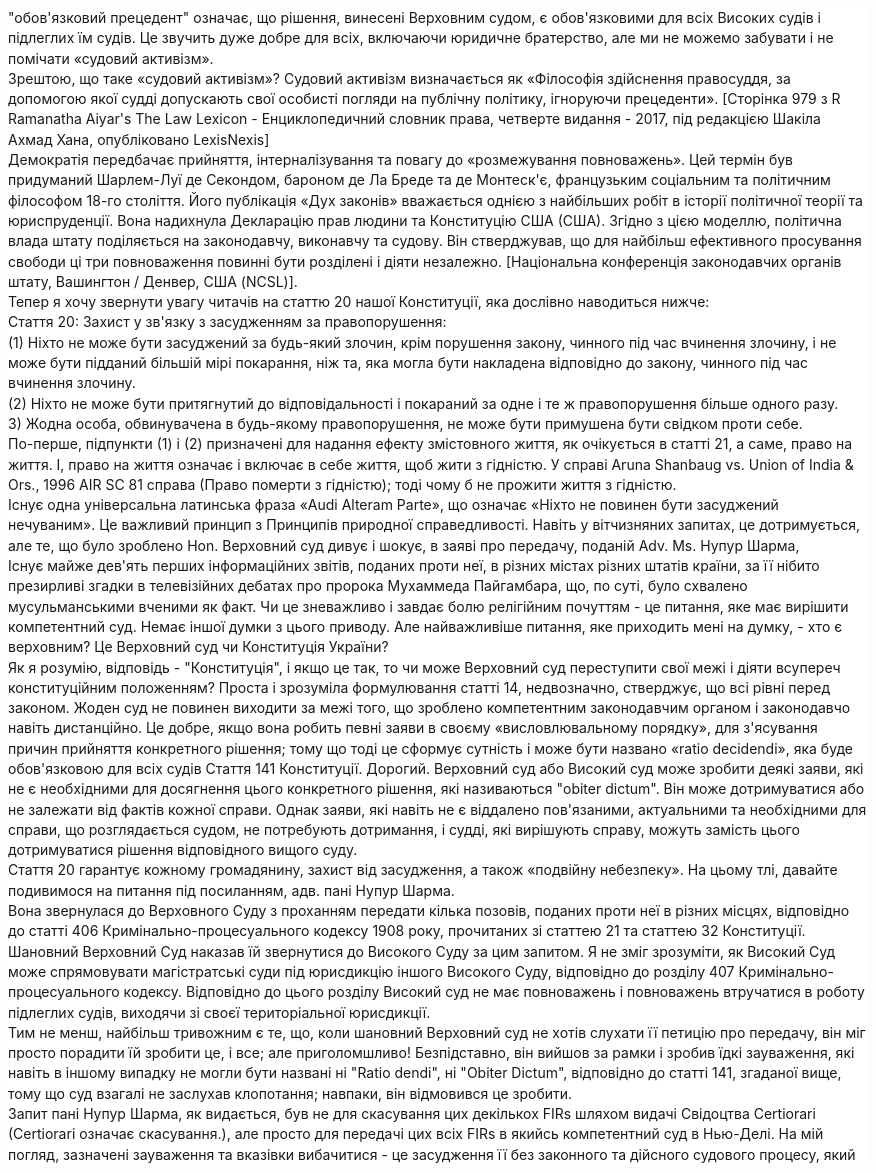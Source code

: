 "обов'язковий прецедент" означає, що рішення, винесені Верховним судом, є обов'язковими для всіх Високих судів і підлеглих їм судів. Це звучить дуже добре для всіх, включаючи юридичне братерство, але ми не можемо забувати і не помічати «судовий активізм».<br/>Зрештою, що таке «судовий активізм»? Судовий активізм визначається як «Філософія здійснення правосуддя, за допомогою якої судді допускають свої особисті погляди на публічну політику, ігноруючи прецеденти». [Сторінка 979 з R Ramanatha Aiyar's The Law Lexicon - Енциклопедичний словник права, четверте видання - 2017, під редакцією Шакіла Ахмад Хана, опубліковано LexisNexis]<br/>Демократія передбачає прийняття, інтерналізування та повагу до «розмежування повноважень». Цей термін був придуманий Шарлем-Луї де Секондом, бароном де Ла Бреде та де Монтеск'є, французьким соціальним та політичним філософом 18-го століття. Його публікація «Дух законів» вважається однією з найбільших робіт в історії політичної теорії та юриспруденції. Вона надихнула Декларацію прав людини та Конституцію США (США). Згідно з цією моделлю, політична влада штату поділяється на законодавчу, виконавчу та судову. Він стверджував, що для найбільш ефективного просування свободи ці три повноваження повинні бути розділені і діяти незалежно. [Національна конференція законодавчих органів штату, Вашингтон / Денвер, США (NCSL)].<br/>Тепер я хочу звернути увагу читачів на статтю 20 нашої Конституції, яка дослівно наводиться нижче:<br/>Стаття 20: Захист у зв'язку з засудженням за правопорушення:<br/>(1) Ніхто не може бути засуджений за будь-який злочин, крім порушення закону, чинного під час вчинення злочину, і не може бути підданий більшій мірі покарання, ніж та, яка могла бути накладена відповідно до закону, чинного під час вчинення злочину.<br/>(2) Ніхто не може бути притягнутий до відповідальності і покараний за одне і те ж правопорушення більше одного разу.<br/>3) Жодна особа, обвинувачена в будь-якому правопорушення, не може бути примушена бути свідком проти себе.<br/>По-перше, підпункти (1) і (2) призначені для надання ефекту змістовного життя, як очікується в статті 21, а саме, право на життя. І, право на життя означає і включає в себе життя, щоб жити з гідністю. У справі Aruna Shanbaug vs. Union of India & Ors., 1996 AIR SC 81 справа (Право померти з гідністю); тоді чому б не прожити життя з гідністю.<br/>Існує одна універсальна латинська фраза «Audi Alteram Parte», що означає «Ніхто не повинен бути засуджений нечуваним». Це важливий принцип з Принципів природної справедливості. Навіть у вітчизняних запитах, це дотримується, але те, що було зроблено Hon. Верховний суд дивує і шокує, в заяві про передачу, поданій Adv. Ms. Нупур Шарма,<br/>Існує майже дев'ять перших інформаційних звітів, поданих проти неї, в різних містах різних штатів країни, за її нібито презирливі згадки в телевізійних дебатах про пророка Мухаммеда Пайгамбара, що, по суті, було схвалено мусульманськими вченими як факт. Чи це зневажливо і завдає болю релігійним почуттям - це питання, яке має вирішити компетентний суд. Немає іншої думки з цього приводу. Але найважливіше питання, яке приходить мені на думку, - хто є верховним? Це Верховний суд чи Конституція України?<br/>Як я розумію, відповідь - "Конституція", і якщо це так, то чи може Верховний суд переступити свої межі і діяти всупереч конституційним положенням? Проста і зрозуміла формулювання статті 14, недвозначно, стверджує, що всі рівні перед законом. Жоден суд не повинен виходити за межі того, що зроблено компетентним законодавчим органом і законодавчо навіть дистанційно. Це добре, якщо вона робить певні заяви в своєму «висловлювальному порядку», для з'ясування причин прийняття конкретного рішення; тому що тоді це сформує сутність і може бути названо «ratio decidendi», яка буде обов'язковою для всіх судів Стаття 141 Конституції. Дорогий. Верховний суд або Високий суд може зробити деякі заяви, які не є необхідними для досягнення цього конкретного рішення, які називаються "obiter dictum". Він може дотримуватися або не залежати від фактів кожної справи. Однак заяви, які навіть не є віддалено пов'язаними, актуальними та необхідними для справи, що розглядається судом, не потребують дотримання, і судді, які вирішують справу, можуть замість цього дотримуватися рішення відповідного вищого суду.<br/>Стаття 20 гарантує кожному громадянину, захист від засудження, а також «подвійну небезпеку». На цьому тлі, давайте подивимося на питання під посиланням, адв. пані Нупур Шарма.<br/>Вона звернулася до Верховного Суду з проханням передати кілька позовів, поданих проти неї в різних місцях, відповідно до статті 406 Кримінально-процесуального кодексу 1908 року, прочитаних зі статтею 21 та статтею 32 Конституції. Шановний Верховний Суд наказав їй звернутися до Високого Суду за цим запитом. Я не зміг зрозуміти, як Високий Суд може спрямовувати магістратські суди під юрисдикцію іншого Високого Суду, відповідно до розділу 407 Кримінально-процесуального кодексу. Відповідно до цього розділу Високий суд не має повноважень і повноважень втручатися в роботу підлеглих судів, виходячи зі своєї територіальної юрисдикції.<br/>Тим не менш, найбільш тривожним є те, що, коли шановний Верховний суд не хотів слухати її петицію про передачу, він міг просто порадити їй зробити це, і все; але приголомшливо! Безпідставно, він вийшов за рамки і зробив їдкі зауваження, які навіть в іншому випадку не могли бути названі ні "Ratio dendi", ні "Obiter Dictum", відповідно до статті 141, згаданої вище, тому що суд взагалі не заслухав клопотання; навпаки, він відмовився це зробити.<br/>Запит пані Нупур Шарма, як видається, був не для скасування цих декількох FIRs шляхом видачі Свідоцтва Certiorari (Certiorari означає скасування.), але просто для передачі цих всіх FIRs в якийсь компетентний суд в Нью-Делі. На мій погляд, зазначені зауваження та вказівки вибачитися - це засудження її без законного та дійсного судового процесу, який